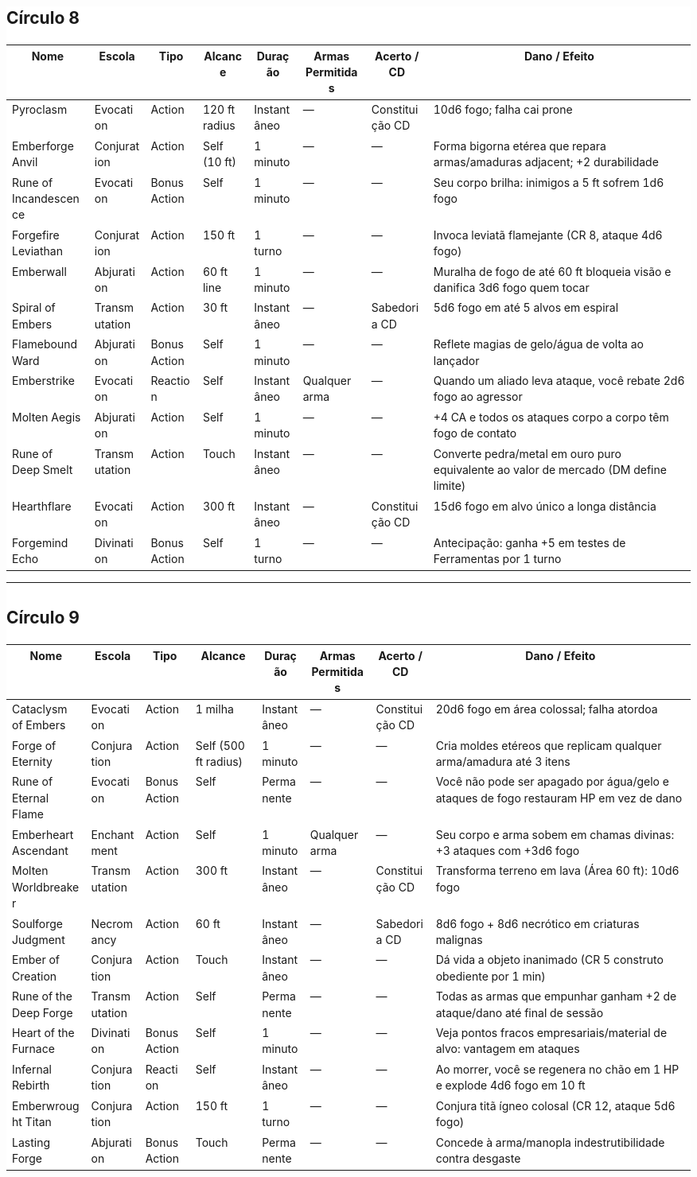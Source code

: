
## Círculo 8

|Nome|Escola|Tipo|Alcance|Duração|Armas Permitidas|Acerto / CD|Dano / Efeito|
|---|---|---|---|---|---|---|---|
|Pyroclasm|Evocation|Action|120 ft radius|Instantâneo|—|Constituição CD|10d6 fogo; falha cai prone|
|Emberforge Anvil|Conjuration|Action|Self (10 ft)|1 minuto|—|—|Forma bigorna etérea que repara armas/amaduras adjacent; +2 durabilidade|
|Rune of Incandescence|Evocation|Bonus Action|Self|1 minuto|—|—|Seu corpo brilha: inimigos a 5 ft sofrem 1d6 fogo|
|Forgefire Leviathan|Conjuration|Action|150 ft|1 turno|—|—|Invoca leviatã flamejante (CR 8, ataque 4d6 fogo)|
|Emberwall|Abjuration|Action|60 ft line|1 minuto|—|—|Muralha de fogo de até 60 ft bloqueia visão e danifica 3d6 fogo quem tocar|
|Spiral of Embers|Transmutation|Action|30 ft|Instantâneo|—|Sabedoria CD|5d6 fogo em até 5 alvos em espiral|
|Flamebound Ward|Abjuration|Bonus Action|Self|1 minuto|—|—|Reflete magias de gelo/água de volta ao lançador|
|Emberstrike|Evocation|Reaction|Self|Instantâneo|Qualquer arma|—|Quando um aliado leva ataque, você rebate 2d6 fogo ao agressor|
|Molten Aegis|Abjuration|Action|Self|1 minuto|—|—|+4 CA e todos os ataques corpo a corpo têm fogo de contato|
|Rune of Deep Smelt|Transmutation|Action|Touch|Instantâneo|—|—|Converte pedra/metal em ouro puro equivalente ao valor de mercado (DM define limite)|
|Hearthflare|Evocation|Action|300 ft|Instantâneo|—|Constituição CD|15d6 fogo em alvo único a longa distância|
|Forgemind Echo|Divination|Bonus Action|Self|1 turno|—|—|Antecipação: ganha +5 em testes de Ferramentas por 1 turno|

---

## Círculo 9

|Nome|Escola|Tipo|Alcance|Duração|Armas Permitidas|Acerto / CD|Dano / Efeito|
|---|---|---|---|---|---|---|---|
|Cataclysm of Embers|Evocation|Action|1 milha|Instantâneo|—|Constituição CD|20d6 fogo em área colossal; falha atordoa|
|Forge of Eternity|Conjuration|Action|Self (500 ft radius)|1 minuto|—|—|Cria moldes etéreos que replicam qualquer arma/amadura até 3 itens|
|Rune of Eternal Flame|Evocation|Bonus Action|Self|Permanente|—|—|Você não pode ser apagado por água/gelo e ataques de fogo restauram HP em vez de dano|
|Emberheart Ascendant|Enchantment|Action|Self|1 minuto|Qualquer arma|—|Seu corpo e arma sobem em chamas divinas: +3 ataques com +3d6 fogo|
|Molten Worldbreaker|Transmutation|Action|300 ft|Instantâneo|—|Constituição CD|Transforma terreno em lava (Área 60 ft): 10d6 fogo|
|Soulforge Judgment|Necromancy|Action|60 ft|Instantâneo|—|Sabedoria CD|8d6 fogo + 8d6 necrótico em criaturas malignas|
|Ember of Creation|Conjuration|Action|Touch|Instantâneo|—|—|Dá vida a objeto inanimado (CR 5 construto obediente por 1 min)|
|Rune of the Deep Forge|Transmutation|Action|Self|Permanente|—|—|Todas as armas que empunhar ganham +2 de ataque/dano até final de sessão|
|Heart of the Furnace|Divination|Bonus Action|Self|1 minuto|—|—|Veja pontos fracos empresariais/material de alvo: vantagem em ataques|
|Infernal Rebirth|Conjuration|Reaction|Self|Instantâneo|—|—|Ao morrer, você se regenera no chão em 1 HP e explode 4d6 fogo em 10 ft|
|Emberwrought Titan|Conjuration|Action|150 ft|1 turno|—|—|Conjura titã ígneo colosal (CR 12, ataque 5d6 fogo)|
|Lasting Forge|Abjuration|Bonus Action|Touch|Permanente|—|—|Concede à arma/manopla indestrutibilidade contra desgaste|
